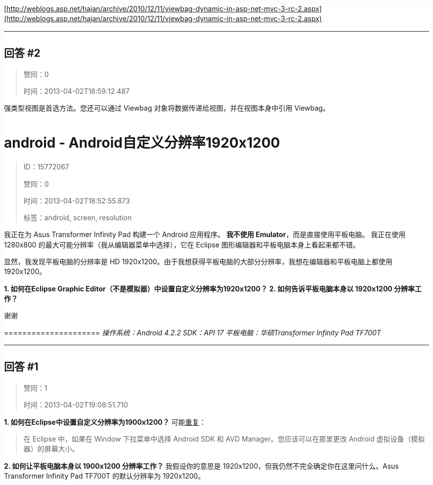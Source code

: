 [http://weblogs.asp.net/hajan/archive/2010/12/11/viewbag-dynamic-in-asp-net-mvc-3-rc-2.aspx](http://weblogs.asp.net/hajan/archive/2010/12/11/viewbag-dynamic-in-asp-net-mvc-3-rc-2.aspx)

* * *

## 回答 #2

> 赞同：0
> 
> 时间：2013-04-02T18:59:12.487

强类型视图是首选方法。您还可以通过 Viewbag 对象将数据传递给视图，并在视图本身中引用 Viewbag。

# android - Android自定义分辨率1920x1200

> ID：15772067
> 
> 赞同：0
> 
> 时间：2013-04-02T18:52:55.873
> 
> 标签：android, screen, resolution

我正在为 Asus Transformer Infinity Pad 构建一个 Android 应用程序。
**我不使用 Emulator**，而是直接使用平板电脑。
我正在使用 1280x800 的最大可能分辨率（我从编辑器菜单中选择），它在 Eclipse 图形编辑器和平板电脑本身上看起来都不错。

显然，我发现平板电脑的分辨率是 HD 1920x1200。由于我想获得平板电脑的大部分分辨率，我想在编辑器和平板电脑上都使用 1920x1200。

**1\. 如何在Eclipse Graphic Editor（不是模拟器）中设置自定义分辨率为1920x1200？**
**2\. 如何告诉平板电脑本身以 1920x1200 分辨率工作？**

谢谢

=====================
*操作系统：Android 4.2.2
SDK：API 17
平板电脑：华硕Transformer Infinity Pad TF700T*

* * *

## 回答 #1

> 赞同：1
> 
> 时间：2013-04-02T19:08:51.710

**1\. 如何在Eclipse中设置自定义分辨率为1900x1200？**
可能[重复](https://stackoverflow.com/questions/5383788/screen-size-in-eclipse-simulator#)：

> 在 Eclipse 中，如果在 Window 下拉菜单中选择 Android SDK 和 AVD Manager。您应该可以在那里更改 Android 虚拟设备（模拟器）的屏幕大小。

**2\. 如何让平板电脑本身以 1900x1200 分辨率工作？**
我假设你的意思是 1920x1200，但我仍然不完全确定你在这里问什么。Asus Transformer Infinity Pad TF700T 的默认分辨率为 1920x1200。
